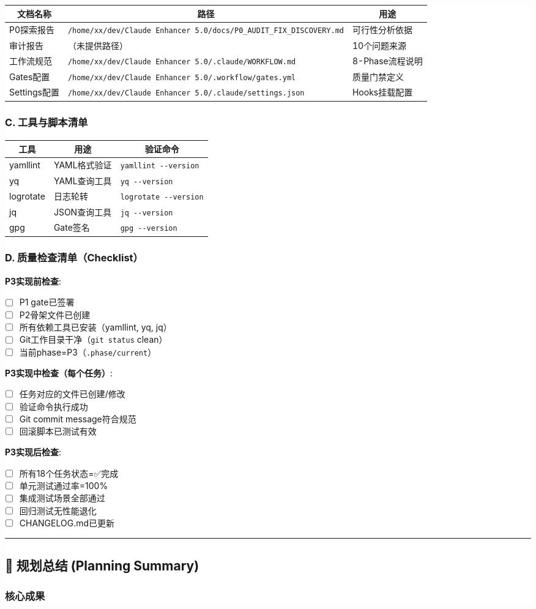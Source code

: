 | 文档名称 | 路径 | 用途 |
|---------|------|------|
| P0探索报告 | `/home/xx/dev/Claude Enhancer 5.0/docs/P0_AUDIT_FIX_DISCOVERY.md` | 可行性分析依据 |
| 审计报告 | （未提供路径） | 10个问题来源 |
| 工作流规范 | `/home/xx/dev/Claude Enhancer 5.0/.claude/WORKFLOW.md` | 8-Phase流程说明 |
| Gates配置 | `/home/xx/dev/Claude Enhancer 5.0/.workflow/gates.yml` | 质量门禁定义 |
| Settings配置 | `/home/xx/dev/Claude Enhancer 5.0/.claude/settings.json` | Hooks挂载配置 |

### C. 工具与脚本清单

| 工具 | 用途 | 验证命令 |
|------|------|---------|
| yamllint | YAML格式验证 | `yamllint --version` |
| yq | YAML查询工具 | `yq --version` |
| logrotate | 日志轮转 | `logrotate --version` |
| jq | JSON查询工具 | `jq --version` |
| gpg | Gate签名 | `gpg --version` |

### D. 质量检查清单（Checklist）

**P3实现前检查**:
- [ ] P1 gate已签署
- [ ] P2骨架文件已创建
- [ ] 所有依赖工具已安装（yamllint, yq, jq）
- [ ] Git工作目录干净（`git status` clean）
- [ ] 当前phase=P3（`.phase/current`）

**P3实现中检查（每个任务）**:
- [ ] 任务对应的文件已创建/修改
- [ ] 验证命令执行成功
- [ ] Git commit message符合规范
- [ ] 回滚脚本已测试有效

**P3实现后检查**:
- [ ] 所有18个任务状态=✅完成
- [ ] 单元测试通过率=100%
- [ ] 集成测试场景全部通过
- [ ] 回归测试无性能退化
- [ ] CHANGELOG.md已更新

---

## 🏁 规划总结 (Planning Summary)

### 核心成果
